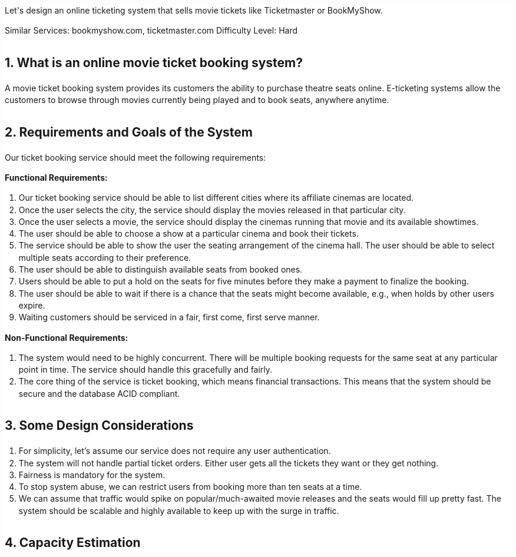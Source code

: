 Let's design an online ticketing system that sells movie tickets like Ticketmaster or BookMyShow. 

Similar Services: bookmyshow.com, ticketmaster.com 
Difficulty Level: Hard

## 1. What is an online movie ticket booking system?

A movie ticket booking system provides its customers the ability to purchase theatre seats online. E-ticketing systems allow the customers to browse through movies currently being played and to book seats, anywhere anytime.

## 2. Requirements and Goals of the System

Our ticket booking service should meet the following requirements:

**Functional Requirements:**

1.  Our ticket booking service should be able to list different cities where its affiliate cinemas are located.
2.  Once the user selects the city, the service should display the movies released in that particular city.
3.  Once the user selects a movie, the service should display the cinemas running that movie and its available showtimes.
4.  The user should be able to choose a show at a particular cinema and book their tickets.
5.  The service should be able to show the user the seating arrangement of the cinema hall. The user should be able to select multiple seats according to their preference.
6.  The user should be able to distinguish available seats from booked ones.
7.  Users should be able to put a hold on the seats for five minutes before they make a payment to finalize the booking.
8.  The user should be able to wait if there is a chance that the seats might become available, e.g., when holds by other users expire.
9.  Waiting customers should be serviced in a fair, first come, first serve manner.

**Non-Functional Requirements:**

1.  The system would need to be highly concurrent. There will be multiple booking requests for the same seat at any particular point in time. The service should handle this gracefully and fairly.
2.  The core thing of the service is ticket booking, which means financial transactions. This means that the system should be secure and the database ACID compliant.

## 3. Some Design Considerations

1.  For simplicity, let’s assume our service does not require any user authentication.
2.  The system will not handle partial ticket orders. Either user gets all the tickets they want or they get nothing.
3.  Fairness is mandatory for the system.
4.  To stop system abuse, we can restrict users from booking more than ten seats at a time.
5.  We can assume that traffic would spike on popular/much-awaited movie releases and the seats would fill up pretty fast. The system should be scalable and highly available to keep up with the surge in traffic.

## 4. Capacity Estimation
